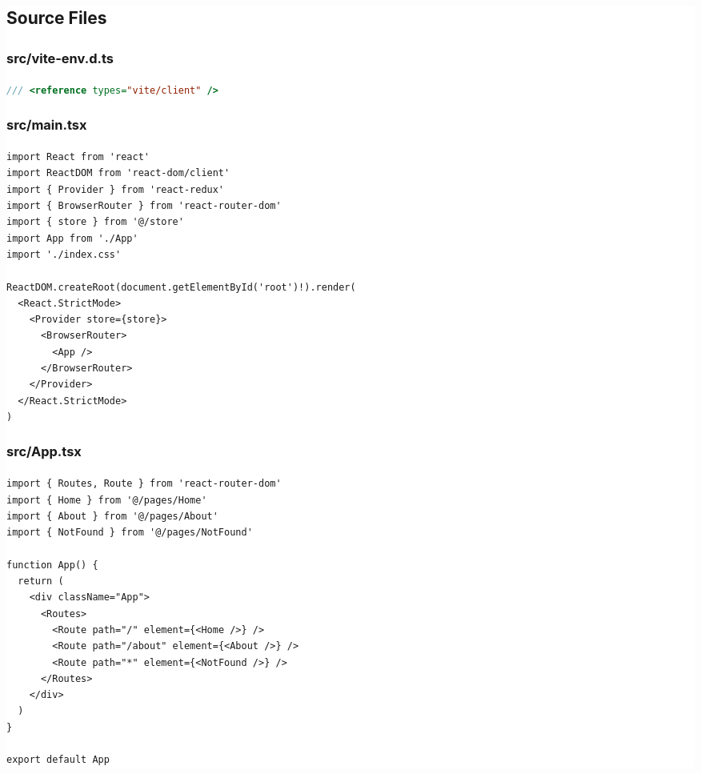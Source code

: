 ## Source Files

### src/vite-env.d.ts

```ts
/// <reference types="vite/client" />
```

### src/main.tsx

```tsx
import React from 'react'
import ReactDOM from 'react-dom/client'
import { Provider } from 'react-redux'
import { BrowserRouter } from 'react-router-dom'
import { store } from '@/store'
import App from './App'
import './index.css'

ReactDOM.createRoot(document.getElementById('root')!).render(
  <React.StrictMode>
    <Provider store={store}>
      <BrowserRouter>
        <App />
      </BrowserRouter>
    </Provider>
  </React.StrictMode>
)
```

### src/App.tsx

```tsx
import { Routes, Route } from 'react-router-dom'
import { Home } from '@/pages/Home'
import { About } from '@/pages/About'
import { NotFound } from '@/pages/NotFound'

function App() {
  return (
    <div className="App">
      <Routes>
        <Route path="/" element={<Home />} />
        <Route path="/about" element={<About />} />
        <Route path="*" element={<NotFound />} />
      </Routes>
    </div>
  )
}

export default App
```
